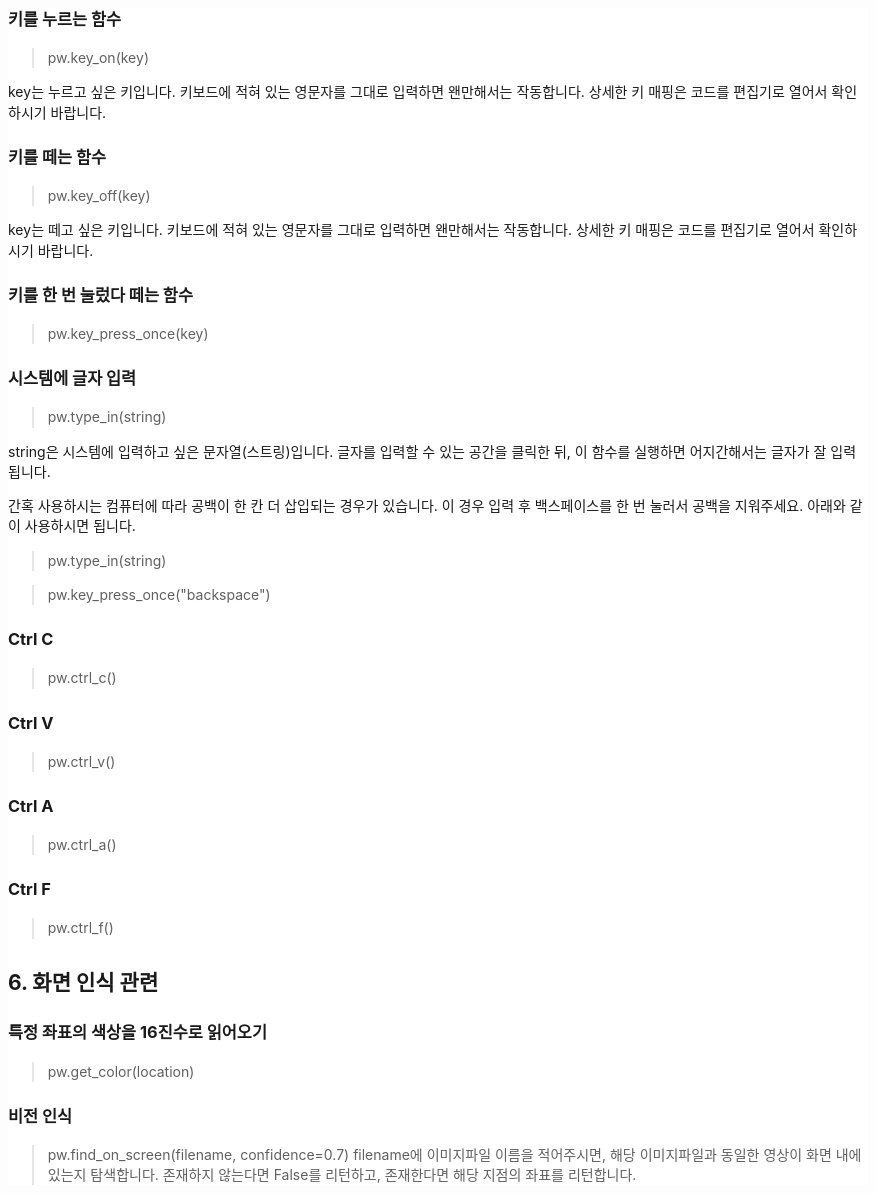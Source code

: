 ### 키를 누르는 함수
>pw.key_on(key)

key는 누르고 싶은 키입니다. 키보드에 적혀 있는 영문자를 그대로 입력하면 왠만해서는 작동합니다. 상세한 키 매핑은 코드를 편집기로 열어서 확인하시기 바랍니다.

### 키를 떼는 함수
>pw.key_off(key)

key는 떼고 싶은 키입니다. 키보드에 적혀 있는 영문자를 그대로 입력하면 왠만해서는 작동합니다. 상세한 키 매핑은 코드를 편집기로 열어서 확인하시기 바랍니다.

### 키를 한 번 눌렀다 떼는 함수
>pw.key_press_once(key)

### 시스템에 글자 입력
>pw.type_in(string)

string은 시스템에 입력하고 싶은 문자열(스트링)입니다. 글자를 입력할 수 있는 공간을 클릭한 뒤, 이 함수를 실행하면 어지간해서는 글자가 잘 입력됩니다.

간혹 사용하시는 컴퓨터에 따라 공백이 한 칸 더 삽입되는 경우가 있습니다. 이 경우 입력 후 백스페이스를 한 번 눌러서 공백을 지워주세요. 아래와 같이 사용하시면 됩니다.

>pw.type_in(string)

>pw.key_press_once("backspace")

### Ctrl C
>pw.ctrl_c()

### Ctrl V
>pw.ctrl_v()

### Ctrl A
>pw.ctrl_a()

### Ctrl F
>pw.ctrl_f()

## 6. 화면 인식 관련
### 특정 좌표의 색상을 16진수로 읽어오기
>pw.get_color(location)

### 비전 인식
>pw.find_on_screen(filename, confidence=0.7)
filename에 이미지파일 이름을 적어주시면, 해당 이미지파일과 동일한 영상이 화면 내에 있는지 탐색합니다. 존재하지 않는다면 False를 리턴하고, 존재한다면 해당 지점의 좌표를 리턴합니다.
